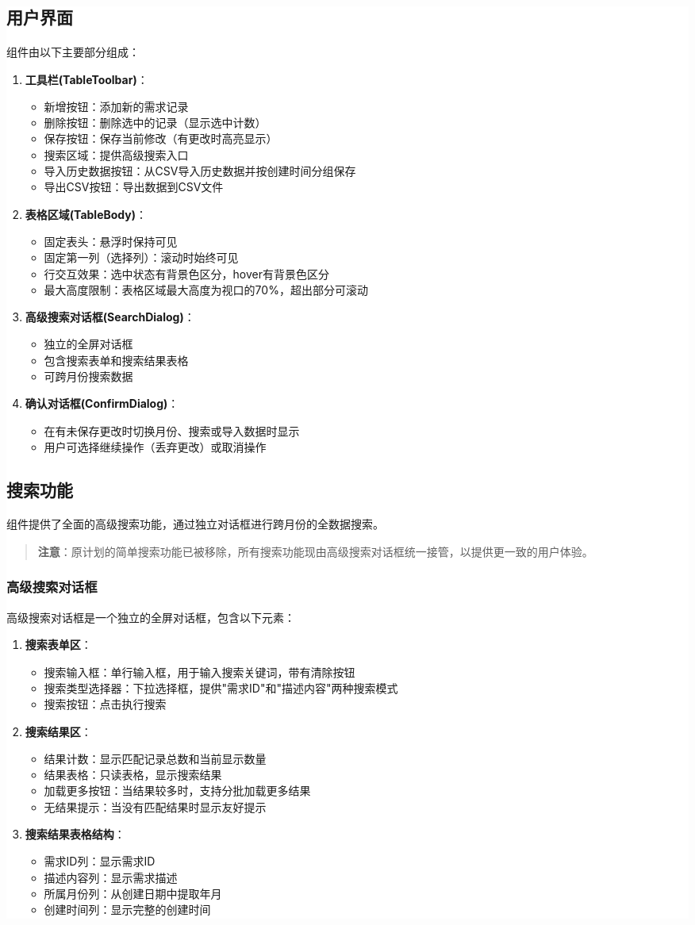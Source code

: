 ## 用户界面

组件由以下主要部分组成：

1. **工具栏(TableToolbar)**：
   - 新增按钮：添加新的需求记录
   - 删除按钮：删除选中的记录（显示选中计数）
   - 保存按钮：保存当前修改（有更改时高亮显示）
   - 搜索区域：提供高级搜索入口
   - 导入历史数据按钮：从CSV导入历史数据并按创建时间分组保存
   - 导出CSV按钮：导出数据到CSV文件

2. **表格区域(TableBody)**：
   - 固定表头：悬浮时保持可见
   - 固定第一列（选择列）：滚动时始终可见
   - 行交互效果：选中状态有背景色区分，hover有背景色区分
   - 最大高度限制：表格区域最大高度为视口的70%，超出部分可滚动
   
3. **高级搜索对话框(SearchDialog)**：
   - 独立的全屏对话框
   - 包含搜索表单和搜索结果表格
   - 可跨月份搜索数据

4. **确认对话框(ConfirmDialog)**：
   - 在有未保存更改时切换月份、搜索或导入数据时显示
   - 用户可选择继续操作（丢弃更改）或取消操作

## 搜索功能

组件提供了全面的高级搜索功能，通过独立对话框进行跨月份的全数据搜索。

> **注意**：原计划的简单搜索功能已被移除，所有搜索功能现由高级搜索对话框统一接管，以提供更一致的用户体验。

### 高级搜索对话框

高级搜索对话框是一个独立的全屏对话框，包含以下元素：

1. **搜索表单区**：
   - 搜索输入框：单行输入框，用于输入搜索关键词，带有清除按钮
   - 搜索类型选择器：下拉选择框，提供"需求ID"和"描述内容"两种搜索模式
   - 搜索按钮：点击执行搜索

2. **搜索结果区**：
   - 结果计数：显示匹配记录总数和当前显示数量
   - 结果表格：只读表格，显示搜索结果
   - 加载更多按钮：当结果较多时，支持分批加载更多结果
   - 无结果提示：当没有匹配结果时显示友好提示

3. **搜索结果表格结构**：
   - 需求ID列：显示需求ID
   - 描述内容列：显示需求描述
   - 所属月份列：从创建日期中提取年月
   - 创建时间列：显示完整的创建时间
